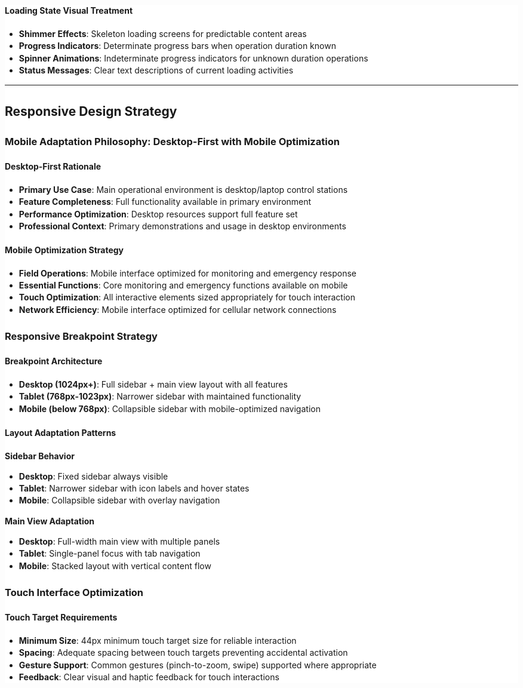 #### Loading State Visual Treatment
- **Shimmer Effects**: Skeleton loading screens for predictable content areas
- **Progress Indicators**: Determinate progress bars when operation duration known
- **Spinner Animations**: Indeterminate progress indicators for unknown duration operations
- **Status Messages**: Clear text descriptions of current loading activities

---

## Responsive Design Strategy

### Mobile Adaptation Philosophy: Desktop-First with Mobile Optimization

#### Desktop-First Rationale
- **Primary Use Case**: Main operational environment is desktop/laptop control stations
- **Feature Completeness**: Full functionality available in primary environment
- **Performance Optimization**: Desktop resources support full feature set
- **Professional Context**: Primary demonstrations and usage in desktop environments

#### Mobile Optimization Strategy
- **Field Operations**: Mobile interface optimized for monitoring and emergency response
- **Essential Functions**: Core monitoring and emergency functions available on mobile
- **Touch Optimization**: All interactive elements sized appropriately for touch interaction
- **Network Efficiency**: Mobile interface optimized for cellular network connections

### Responsive Breakpoint Strategy

#### Breakpoint Architecture
- **Desktop (1024px+)**: Full sidebar + main view layout with all features
- **Tablet (768px-1023px)**: Narrower sidebar with maintained functionality
- **Mobile (below 768px)**: Collapsible sidebar with mobile-optimized navigation

#### Layout Adaptation Patterns
**Sidebar Behavior**
- **Desktop**: Fixed sidebar always visible
- **Tablet**: Narrower sidebar with icon labels and hover states
- **Mobile**: Collapsible sidebar with overlay navigation

**Main View Adaptation**
- **Desktop**: Full-width main view with multiple panels
- **Tablet**: Single-panel focus with tab navigation
- **Mobile**: Stacked layout with vertical content flow

### Touch Interface Optimization

#### Touch Target Requirements
- **Minimum Size**: 44px minimum touch target size for reliable interaction
- **Spacing**: Adequate spacing between touch targets preventing accidental activation
- **Gesture Support**: Common gestures (pinch-to-zoom, swipe) supported where appropriate
- **Feedback**: Clear visual and haptic feedback for touch interactions
